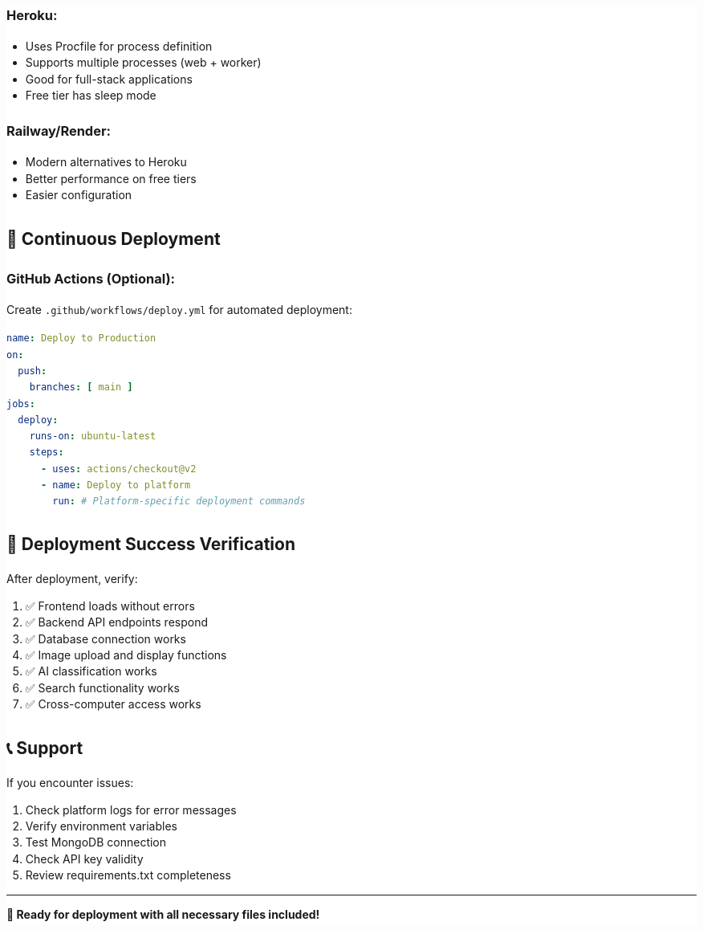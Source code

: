 ### Heroku:
- Uses Procfile for process definition
- Supports multiple processes (web + worker)
- Good for full-stack applications
- Free tier has sleep mode

### Railway/Render:
- Modern alternatives to Heroku
- Better performance on free tiers
- Easier configuration

## 🔄 Continuous Deployment

### GitHub Actions (Optional):
Create `.github/workflows/deploy.yml` for automated deployment:

```yaml
name: Deploy to Production
on:
  push:
    branches: [ main ]
jobs:
  deploy:
    runs-on: ubuntu-latest
    steps:
      - uses: actions/checkout@v2
      - name: Deploy to platform
        run: # Platform-specific deployment commands
```

## 🎯 Deployment Success Verification

After deployment, verify:
1. ✅ Frontend loads without errors
2. ✅ Backend API endpoints respond
3. ✅ Database connection works
4. ✅ Image upload and display functions
5. ✅ AI classification works
6. ✅ Search functionality works
7. ✅ Cross-computer access works

## 📞 Support

If you encounter issues:
1. Check platform logs for error messages
2. Verify environment variables
3. Test MongoDB connection
4. Check API key validity
5. Review requirements.txt completeness

---

**🎉 Ready for deployment with all necessary files included!**
